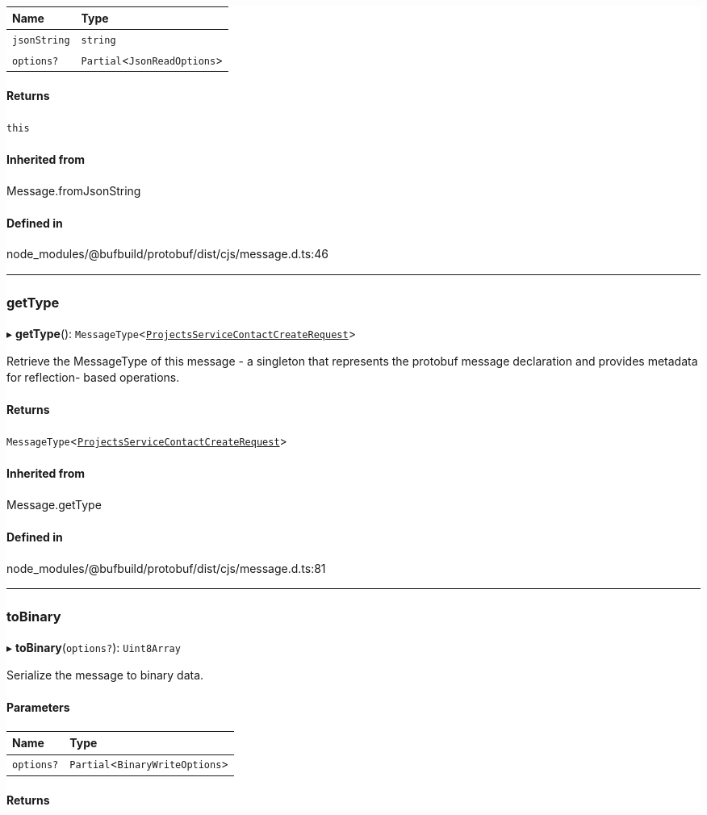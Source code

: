 | Name | Type |
| :------ | :------ |
| `jsonString` | `string` |
| `options?` | `Partial`\<`JsonReadOptions`\> |

#### Returns

`this`

#### Inherited from

Message.fromJsonString

#### Defined in

node_modules/@bufbuild/protobuf/dist/cjs/message.d.ts:46

___

### getType

▸ **getType**(): `MessageType`\<[`ProjectsServiceContactCreateRequest`](ProjectsServiceContactCreateRequest.md)\>

Retrieve the MessageType of this message - a singleton that represents
the protobuf message declaration and provides metadata for reflection-
based operations.

#### Returns

`MessageType`\<[`ProjectsServiceContactCreateRequest`](ProjectsServiceContactCreateRequest.md)\>

#### Inherited from

Message.getType

#### Defined in

node_modules/@bufbuild/protobuf/dist/cjs/message.d.ts:81

___

### toBinary

▸ **toBinary**(`options?`): `Uint8Array`

Serialize the message to binary data.

#### Parameters

| Name | Type |
| :------ | :------ |
| `options?` | `Partial`\<`BinaryWriteOptions`\> |

#### Returns
